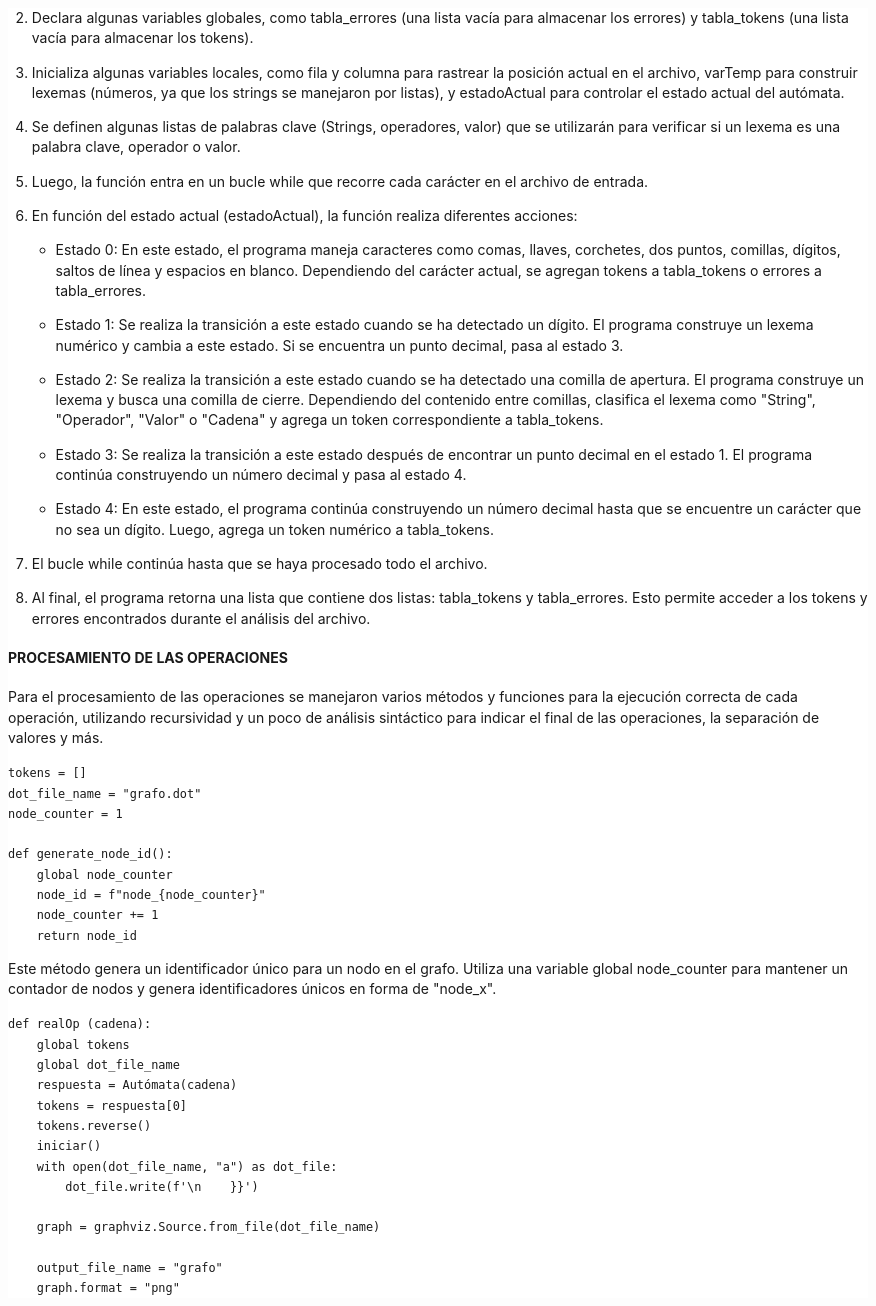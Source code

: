 2. Declara algunas variables globales, como tabla_errores (una lista vacía para almacenar los errores) y tabla_tokens (una lista vacía para almacenar los tokens).

3.  Inicializa algunas variables locales, como fila y columna para rastrear la posición actual en el archivo, varTemp para construir lexemas (números, ya que los strings se manejaron por listas), y estadoActual para controlar el estado actual del autómata.

4. Se definen algunas listas de palabras clave (Strings, operadores, valor) que se utilizarán para verificar si un lexema es una palabra clave, operador o valor.

5. Luego, la función entra en un bucle while que recorre cada carácter en el archivo de entrada.

6. En función del estado actual (estadoActual), la función realiza diferentes acciones: 
   + Estado 0: En este estado, el programa maneja caracteres como comas, llaves, corchetes, dos puntos, comillas, dígitos, saltos de línea y espacios en blanco. Dependiendo del carácter actual, se agregan tokens a tabla_tokens o errores a tabla_errores.
   + Estado 1: Se realiza la transición  a este estado cuando se ha detectado un dígito. El programa construye un lexema numérico y cambia a este estado. Si se encuentra un punto decimal, pasa al estado 3.

   + Estado 2: Se realiza la transición a este estado cuando se ha detectado una comilla de apertura. El programa construye un lexema y busca una comilla de cierre. Dependiendo del contenido entre comillas, clasifica el lexema como "String", "Operador", "Valor" o "Cadena" y agrega un token correspondiente a tabla_tokens.

   + Estado 3: Se realiza la transición a este estado después de encontrar un punto decimal en el estado 1. El programa continúa construyendo un número decimal y pasa al estado 4.

   + Estado 4: En este estado, el programa continúa construyendo un número decimal hasta que se encuentre un carácter que no sea un dígito. Luego, agrega un token numérico a tabla_tokens.

7. El bucle while continúa hasta que se haya procesado todo el archivo.

8. Al final, el programa retorna una lista que contiene dos listas: tabla_tokens y tabla_errores. Esto permite acceder a los tokens y errores encontrados durante el análisis del archivo.

#### PROCESAMIENTO DE LAS OPERACIONES
Para el procesamiento de las operaciones se manejaron varios métodos y funciones para la ejecución correcta de cada operación, utilizando recursividad y un poco de análisis sintáctico para indicar el final de las operaciones, la separación de valores y más.
```
tokens = []  
dot_file_name = "grafo.dot"   
node_counter = 1

def generate_node_id():
    global node_counter
    node_id = f"node_{node_counter}"
    node_counter += 1
    return node_id    
```
Este método genera un identificador único para un nodo en el grafo. Utiliza una variable global node_counter para mantener un contador de nodos y genera identificadores únicos en forma de "node_x". 
```
def realOp (cadena):
    global tokens
    global dot_file_name
    respuesta = Autómata(cadena)
    tokens = respuesta[0]
    tokens.reverse()
    iniciar()
    with open(dot_file_name, "a") as dot_file:
        dot_file.write(f'\n    }}')

    graph = graphviz.Source.from_file(dot_file_name)

    output_file_name = "grafo"
    graph.format = "png"
```